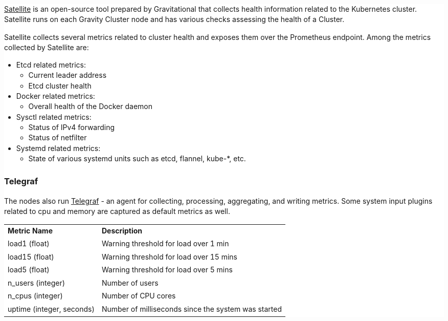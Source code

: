 [Satellite](https://github.com/gravitational/satellite) is an open-source tool prepared by Gravitational that collects health information related to the Kubernetes cluster. Satellite runs on each Gravity Cluster node and has various checks assessing the health of a Cluster.

Satellite collects several metrics related to cluster health and exposes them over the Prometheus endpoint. Among the metrics collected by Satellite are:

*   Etcd related metrics:
    *   Current leader address
    *   Etcd cluster health
*   Docker related metrics:
    *   Overall health of the Docker daemon
*   Sysctl related metrics:
    *   Status of IPv4 forwarding
    *   Status of netfilter
*   Systemd related metrics:
    *   State of various systemd units such as etcd, flannel, kube-*, etc.


### Telegraf

The nodes also run [Telegraf](https://github.com/influxdata/telegraf/tree/master/plugins/inputs/system) - an agent for collecting, processing, aggregating, and writing metrics. Some system input plugins related to cpu and memory are captured as default metrics as well.

<table>
  <tr>
   <td><strong>Metric Name</strong>
   </td>
   <td><strong>Description</strong>
   </td>
  </tr>
  <tr>
   <td>load1 (float)
   </td>
   <td>Warning threshold for load over 1 min
   </td>
  </tr>
  <tr>
   <td>load15 (float)
   </td>
   <td>Warning threshold for load over 15 mins
   </td>
  </tr>
  <tr>
   <td>load5 (float)
   </td>
   <td>Warning threshold for load over 5 mins
   </td>
  </tr>
  <tr>
   <td>n_users (integer)
   </td>
   <td>Number of users
   </td>
  </tr>
  <tr>
   <td>n_cpus (integer)
   </td>
   <td>Number of CPU cores
   </td>
  </tr>
  <tr>
   <td>uptime (integer, seconds)
   </td>
   <td>Number of milliseconds since the system was started